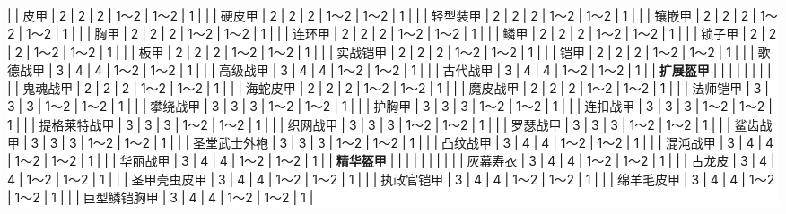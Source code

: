 |                  | 皮甲             |        2         |         2         |         2         |       1～2       |        1～2       |             1              |
|                  | 硬皮甲           |        2         |         2         |         2         |       1～2       |        1～2       |             1              |
|                  | 轻型装甲         |        2         |         2         |         2         |       1～2       |        1～2       |             1              |
|                  | 镶嵌甲           |        2         |         2         |         2         |       1～2       |        1～2       |             1              |
|                  | 胸甲             |        2         |         2         |         2         |       1～2       |        1～2       |             1              |
|                  | 连环甲           |        2         |         2         |         2         |       1～2       |        1～2       |             1              |
|                  | 鳞甲             |        2         |         2         |         2         |       1～2       |        1～2       |             1              |
|                  | 锁子甲           |        2         |         2         |         2         |       1～2       |        1～2       |             1              |
|                  | 板甲             |        2         |         2         |         2         |       1～2       |        1～2       |             1              |
|                  | 实战铠甲         |        2         |         2         |         2         |       1～2       |        1～2       |             1              |
|                  | 铠甲             |        2         |         2         |         2         |       1～2       |        1～2       |             1              |
|                  | 歌德战甲         |        3         |         4         |         4         |       1～2       |        1～2       |             1              |
|                  | 高级战甲         |        3         |         4         |         4         |       1～2       |        1～2       |             1              |
|                  | 古代战甲         |        3         |         4         |         4         |       1～2       |        1～2       |             1              |
| **扩展盔甲**     |                  |                  |                   |                   |                  |                   |                            |
|                  | 鬼魂战甲         |        2         |         2         |         2         |       1～2       |        1～2       |             1              |
|                  | 海蛇皮甲         |        2         |         2         |         2         |       1～2       |        1～2       |             1              |
|                  | 魔皮战甲         |        2         |         2         |         2         |       1～2       |        1～2       |             1              |
|                  | 法师铠甲         |        3         |         3         |         3         |       1～2       |        1～2       |             1              |
|                  | 攀绕战甲         |        3         |         3         |         3         |       1～2       |        1～2       |             1              |
|                  | 护胸甲           |        3         |         3         |         3         |       1～2       |        1～2       |             1              |
|                  | 连扣战甲         |        3         |         3         |         3         |       1～2       |        1～2       |             1              |
|                  | 提格莱特战甲     |        3         |         3         |         3         |       1～2       |        1～2       |             1              |
|                  | 织网战甲         |        3         |         3         |         3         |       1～2       |        1～2       |             1              |
|                  | 罗瑟战甲         |        3         |         3         |         3         |       1～2       |        1～2       |             1              |
|                  | 鲨齿战甲         |        3         |         3         |         3         |       1～2       |        1～2       |             1              |
|                  | 圣堂武士外袍     |        3         |         3         |         3         |       1～2       |        1～2       |             1              |
|                  | 凸纹战甲         |        3         |         4         |         4         |       1～2       |        1～2       |             1              |
|                  | 混沌战甲         |        3         |         4         |         4         |       1～2       |        1～2       |             1              |
|                  | 华丽战甲         |        3         |         4         |         4         |       1～2       |        1～2       |             1              |
| **精华盔甲**     |                  |                  |                   |                   |                  |                   |                            |
|                  | 灰幕寿衣         |        3         |         4         |         4         |       1～2       |        1～2       |             1              |
|                  | 古龙皮           |        3         |         4         |         4         |       1～2       |        1～2       |             1              |
|                  | 圣甲壳虫皮甲     |        3         |         4         |         4         |       1～2       |        1～2       |             1              |
|                  | 执政官铠甲       |        3         |         4         |         4         |       1～2       |        1～2       |             1              |
|                  | 绵羊毛皮甲       |        3         |         4         |         4         |       1～2       |        1～2       |             1              |
|                  | 巨型鳞铠胸甲     |        3         |         4         |         4         |       1～2       |        1～2       |             1              |